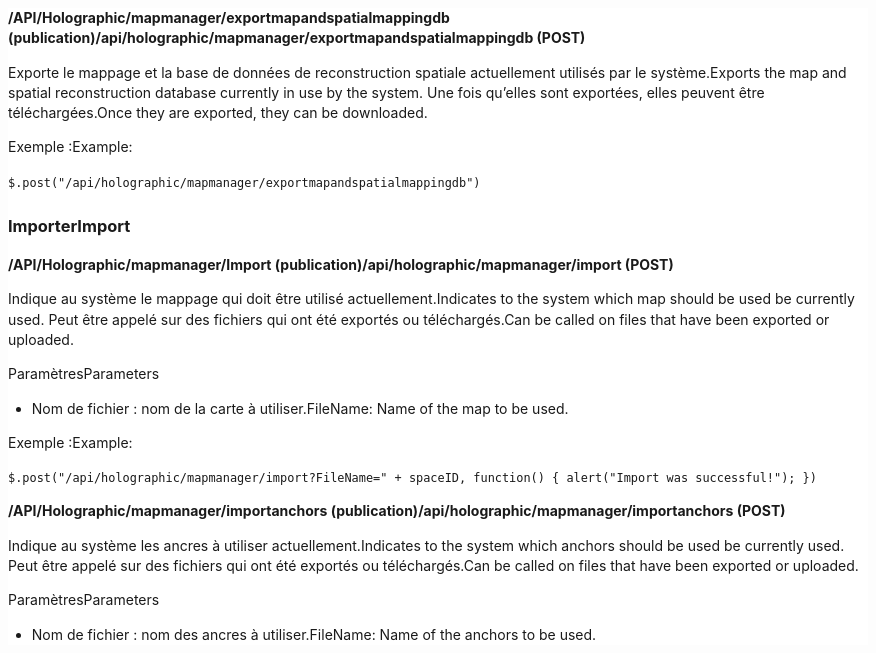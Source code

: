 <span data-ttu-id="c83f3-228">**/API/Holographic/mapmanager/exportmapandspatialmappingdb (publication)**</span><span class="sxs-lookup"><span data-stu-id="c83f3-228">**/api/holographic/mapmanager/exportmapandspatialmappingdb (POST)**</span></span>

<span data-ttu-id="c83f3-229">Exporte le mappage et la base de données de reconstruction spatiale actuellement utilisés par le système.</span><span class="sxs-lookup"><span data-stu-id="c83f3-229">Exports the map and spatial reconstruction database currently in use by the system.</span></span> <span data-ttu-id="c83f3-230">Une fois qu’elles sont exportées, elles peuvent être téléchargées.</span><span class="sxs-lookup"><span data-stu-id="c83f3-230">Once they are exported, they can be downloaded.</span></span> 

<span data-ttu-id="c83f3-231">Exemple :</span><span class="sxs-lookup"><span data-stu-id="c83f3-231">Example:</span></span> 
```
$.post("/api/holographic/mapmanager/exportmapandspatialmappingdb")
```

### <a name="import"></a><span data-ttu-id="c83f3-232">Importer</span><span class="sxs-lookup"><span data-stu-id="c83f3-232">Import</span></span>

<span data-ttu-id="c83f3-233">**/API/Holographic/mapmanager/Import (publication)**</span><span class="sxs-lookup"><span data-stu-id="c83f3-233">**/api/holographic/mapmanager/import (POST)**</span></span>

<span data-ttu-id="c83f3-234">Indique au système le mappage qui doit être utilisé actuellement.</span><span class="sxs-lookup"><span data-stu-id="c83f3-234">Indicates to the system which map should be used be currently used.</span></span> <span data-ttu-id="c83f3-235">Peut être appelé sur des fichiers qui ont été exportés ou téléchargés.</span><span class="sxs-lookup"><span data-stu-id="c83f3-235">Can be called on files that have been exported or uploaded.</span></span>

<span data-ttu-id="c83f3-236">Paramètres</span><span class="sxs-lookup"><span data-stu-id="c83f3-236">Parameters</span></span>
* <span data-ttu-id="c83f3-237">Nom de fichier : nom de la carte à utiliser.</span><span class="sxs-lookup"><span data-stu-id="c83f3-237">FileName: Name of the map to be used.</span></span> 

<span data-ttu-id="c83f3-238">Exemple :</span><span class="sxs-lookup"><span data-stu-id="c83f3-238">Example:</span></span> 
```
$.post("/api/holographic/mapmanager/import?FileName=" + spaceID, function() { alert("Import was successful!"); })
```

<span data-ttu-id="c83f3-239">**/API/Holographic/mapmanager/importanchors (publication)**</span><span class="sxs-lookup"><span data-stu-id="c83f3-239">**/api/holographic/mapmanager/importanchors (POST)**</span></span>

<span data-ttu-id="c83f3-240">Indique au système les ancres à utiliser actuellement.</span><span class="sxs-lookup"><span data-stu-id="c83f3-240">Indicates to the system which anchors should be used be currently used.</span></span> <span data-ttu-id="c83f3-241">Peut être appelé sur des fichiers qui ont été exportés ou téléchargés.</span><span class="sxs-lookup"><span data-stu-id="c83f3-241">Can be called on files that have been exported or uploaded.</span></span>

<span data-ttu-id="c83f3-242">Paramètres</span><span class="sxs-lookup"><span data-stu-id="c83f3-242">Parameters</span></span>
* <span data-ttu-id="c83f3-243">Nom de fichier : nom des ancres à utiliser.</span><span class="sxs-lookup"><span data-stu-id="c83f3-243">FileName: Name of the anchors to be used.</span></span> 
